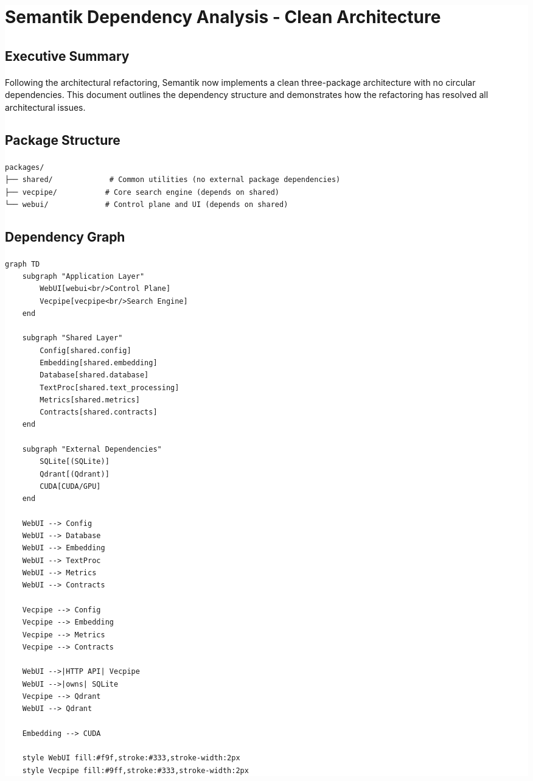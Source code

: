 # Semantik Dependency Analysis - Clean Architecture

## Executive Summary

Following the architectural refactoring, Semantik now implements a clean three-package architecture with no circular dependencies. This document outlines the dependency structure and demonstrates how the refactoring has resolved all architectural issues.

## Package Structure

```
packages/
├── shared/             # Common utilities (no external package dependencies)
├── vecpipe/           # Core search engine (depends on shared)
└── webui/             # Control plane and UI (depends on shared)
```

## Dependency Graph

```mermaid
graph TD
    subgraph "Application Layer"
        WebUI[webui<br/>Control Plane]
        Vecpipe[vecpipe<br/>Search Engine]
    end
    
    subgraph "Shared Layer"
        Config[shared.config]
        Embedding[shared.embedding]
        Database[shared.database]
        TextProc[shared.text_processing]
        Metrics[shared.metrics]
        Contracts[shared.contracts]
    end
    
    subgraph "External Dependencies"
        SQLite[(SQLite)]
        Qdrant[(Qdrant)]
        CUDA[CUDA/GPU]
    end
    
    WebUI --> Config
    WebUI --> Database
    WebUI --> Embedding
    WebUI --> TextProc
    WebUI --> Metrics
    WebUI --> Contracts
    
    Vecpipe --> Config
    Vecpipe --> Embedding
    Vecpipe --> Metrics
    Vecpipe --> Contracts
    
    WebUI -->|HTTP API| Vecpipe
    WebUI -->|owns| SQLite
    Vecpipe --> Qdrant
    WebUI --> Qdrant
    
    Embedding --> CUDA
    
    style WebUI fill:#f9f,stroke:#333,stroke-width:2px
    style Vecpipe fill:#9ff,stroke:#333,stroke-width:2px
```